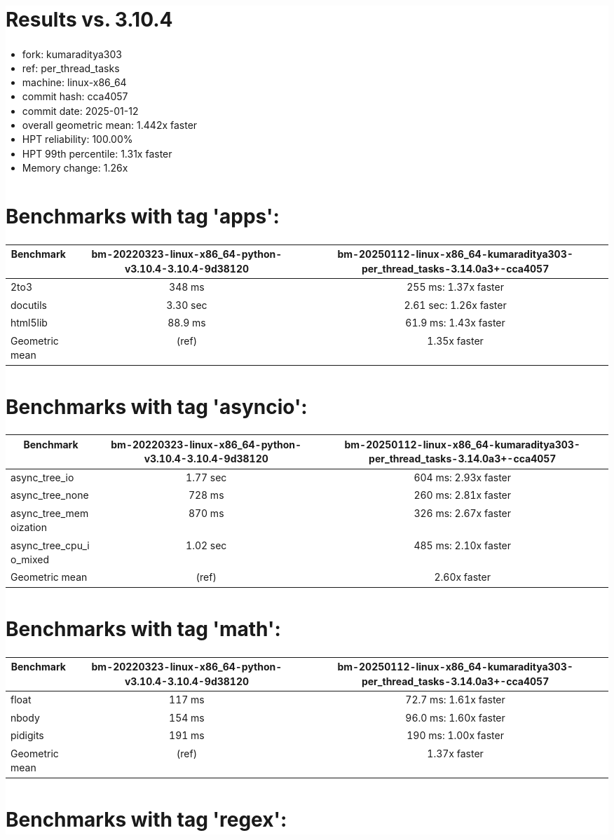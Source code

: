 # Results vs. 3.10.4

- fork: kumaraditya303
- ref: per_thread_tasks
- machine: linux-x86_64
- commit hash: cca4057
- commit date: 2025-01-12
- overall geometric mean: 1.442x faster
- HPT reliability: 100.00%
- HPT 99th percentile: 1.31x faster
- Memory change: 1.26x

Benchmarks with tag 'apps':
===========================

| Benchmark      | bm-20220323-linux-x86_64-python-v3.10.4-3.10.4-9d38120 | bm-20250112-linux-x86_64-kumaraditya303-per_thread_tasks-3.14.0a3+-cca4057 |
|----------------|:------------------------------------------------------:|:--------------------------------------------------------------------------:|
| 2to3           | 348 ms                                                 | 255 ms: 1.37x faster                                                       |
| docutils       | 3.30 sec                                               | 2.61 sec: 1.26x faster                                                     |
| html5lib       | 88.9 ms                                                | 61.9 ms: 1.43x faster                                                      |
| Geometric mean | (ref)                                                  | 1.35x faster                                                               |

Benchmarks with tag 'asyncio':
==============================

| Benchmark               | bm-20220323-linux-x86_64-python-v3.10.4-3.10.4-9d38120 | bm-20250112-linux-x86_64-kumaraditya303-per_thread_tasks-3.14.0a3+-cca4057 |
|-------------------------|:------------------------------------------------------:|:--------------------------------------------------------------------------:|
| async_tree_io           | 1.77 sec                                               | 604 ms: 2.93x faster                                                       |
| async_tree_none         | 728 ms                                                 | 260 ms: 2.81x faster                                                       |
| async_tree_memoization  | 870 ms                                                 | 326 ms: 2.67x faster                                                       |
| async_tree_cpu_io_mixed | 1.02 sec                                               | 485 ms: 2.10x faster                                                       |
| Geometric mean          | (ref)                                                  | 2.60x faster                                                               |

Benchmarks with tag 'math':
===========================

| Benchmark      | bm-20220323-linux-x86_64-python-v3.10.4-3.10.4-9d38120 | bm-20250112-linux-x86_64-kumaraditya303-per_thread_tasks-3.14.0a3+-cca4057 |
|----------------|:------------------------------------------------------:|:--------------------------------------------------------------------------:|
| float          | 117 ms                                                 | 72.7 ms: 1.61x faster                                                      |
| nbody          | 154 ms                                                 | 96.0 ms: 1.60x faster                                                      |
| pidigits       | 191 ms                                                 | 190 ms: 1.00x faster                                                       |
| Geometric mean | (ref)                                                  | 1.37x faster                                                               |

Benchmarks with tag 'regex':
============================
